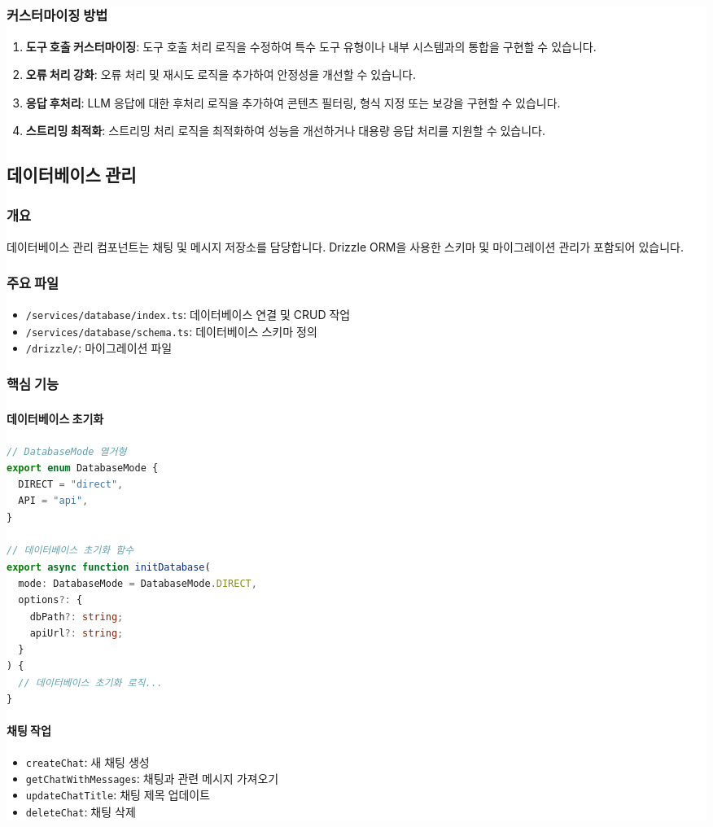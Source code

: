 ### 커스터마이징 방법

1. **도구 호출 커스터마이징**:
   도구 호출 처리 로직을 수정하여 특수 도구 유형이나 내부 시스템과의 통합을 구현할 수 있습니다.

2. **오류 처리 강화**:
   오류 처리 및 재시도 로직을 추가하여 안정성을 개선할 수 있습니다.

3. **응답 후처리**:
   LLM 응답에 대한 후처리 로직을 추가하여 콘텐츠 필터링, 형식 지정 또는 보강을 구현할 수 있습니다.

4. **스트리밍 최적화**:
   스트리밍 처리 로직을 최적화하여 성능을 개선하거나 대용량 응답 처리를 지원할 수 있습니다.

## 데이터베이스 관리

### 개요

데이터베이스 관리 컴포넌트는 채팅 및 메시지 저장소를 담당합니다. Drizzle ORM을 사용한 스키마 및 마이그레이션 관리가 포함되어 있습니다.

### 주요 파일
- `/services/database/index.ts`: 데이터베이스 연결 및 CRUD 작업
- `/services/database/schema.ts`: 데이터베이스 스키마 정의
- `/drizzle/`: 마이그레이션 파일

### 핵심 기능

#### 데이터베이스 초기화
```typescript
// DatabaseMode 열거형
export enum DatabaseMode {
  DIRECT = "direct",
  API = "api",
}

// 데이터베이스 초기화 함수
export async function initDatabase(
  mode: DatabaseMode = DatabaseMode.DIRECT,
  options?: {
    dbPath?: string;
    apiUrl?: string;
  }
) {
  // 데이터베이스 초기화 로직...
}
```

#### 채팅 작업
- `createChat`: 새 채팅 생성
- `getChatWithMessages`: 채팅과 관련 메시지 가져오기
- `updateChatTitle`: 채팅 제목 업데이트
- `deleteChat`: 채팅 삭제
